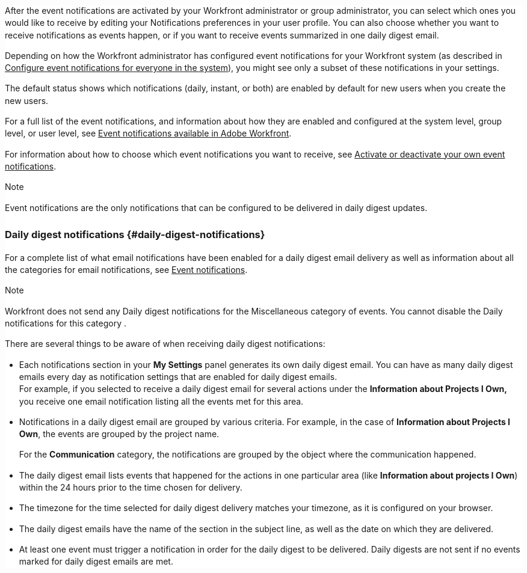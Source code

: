After the event notifications are activated by your Workfront administrator or group administrator, you can select which ones you would like to receive by editing your Notifications preferences in your user profile. You can also choose whether you want to receive notifications as events happen, or if you want to receive events summarized in one daily digest email.

Depending on how the Workfront administrator has configured event notifications for your Workfront system (as described in [Configure event notifications for everyone in the system](../../administration-and-setup/manage-workfront/emails/configure-event-notifications-for-everyone-in-the-system.md)), you might see only a subset of these notifications in your settings.

The default status shows which notifications (daily, instant, or both) are enabled by default for new users when you create the new users.

For a full list of the event notifications, and information about how they are enabled and configured at the system level, group level, or user level, see [Event notifications available in Adobe Workfront](../../administration-and-setup/manage-workfront/emails/event-notifications-available-in-wf.md).

For information about how to choose which event notifications you want to receive, see [Activate or deactivate your own event notifications](../../workfront-basics/using-notifications/activate-or-deactivate-your-own-event-notifications.md).

>[!NOTE]
>
>Event notifications are the only notifications that can be configured to be delivered in daily digest updates.

### Daily digest notifications {#daily-digest-notifications}

For a complete list of what email notifications have been enabled for a daily digest email delivery as well as information about all the categories for email notifications, see [Event notifications](../../workfront-basics/using-notifications/event-notifications.md#understanding-instant-and-daily-digest-notifications).

>[!NOTE]
>
>Workfront does not send any Daily digest notifications for the Miscellaneous category  of events. You cannot disable the Daily notifications for this category .

There are several things to be aware of when receiving daily digest notifications:

* Each notifications section in your **My Settings** panel generates its own daily digest email. You can have as many daily digest emails every day as notification settings that are enabled&nbsp;for daily digest emails.  
  For example, if you selected to receive a daily digest email for several actions under the **Information about Projects I Own,** you receive one email notification listing all the events met for this area. 

* Notifications in a daily digest email are grouped by various criteria. For example, in the case of **Information about Projects I Own**, the events are grouped by the project name.

  For the **Communication** category, the notifications are grouped by the object where the communication happened.

* The daily digest email lists events that happened for the actions&nbsp;in one particular area (like **Information about projects I Own**) within the 24 hours prior to the time chosen for delivery.
* The timezone for the time selected for daily digest delivery matches&nbsp;your timezone, as it is configured on your browser.
* The daily digest emails have the name of the section in the subject line, as well as the date on which they are delivered.
* At least one event must trigger a notification&nbsp;in order for the daily digest to be delivered. Daily digests are not sent if no events marked for daily digest emails are met.
